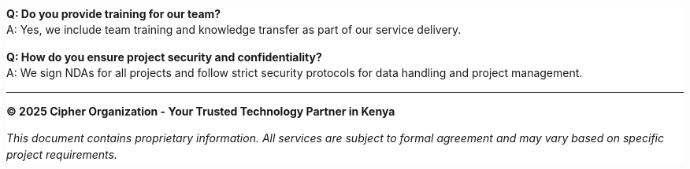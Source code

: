 **Q: Do you provide training for our team?**  
A: Yes, we include team training and knowledge transfer as part of our service delivery.

**Q: How do you ensure project security and confidentiality?**  
A: We sign NDAs for all projects and follow strict security protocols for data handling and project management.

---

**© 2025 Cipher Organization - Your Trusted Technology Partner in Kenya**

*This document contains proprietary information. All services are subject to formal agreement and may vary based on specific project requirements.*
